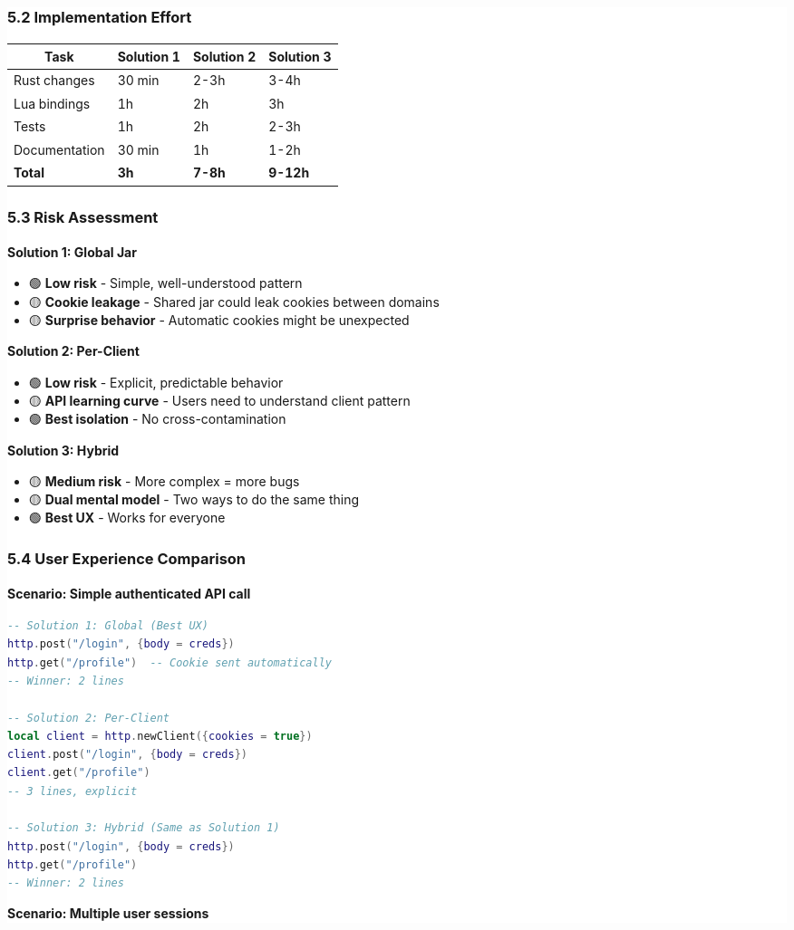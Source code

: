 ### 5.2 Implementation Effort

| Task | Solution 1 | Solution 2 | Solution 3 |
|------|-----------|-----------|-----------|
| Rust changes | 30 min | 2-3h | 3-4h |
| Lua bindings | 1h | 2h | 3h |
| Tests | 1h | 2h | 2-3h |
| Documentation | 30 min | 1h | 1-2h |
| **Total** | **3h** | **7-8h** | **9-12h** |

### 5.3 Risk Assessment

**Solution 1: Global Jar**
- 🟢 **Low risk** - Simple, well-understood pattern
- 🟡 **Cookie leakage** - Shared jar could leak cookies between domains
- 🟡 **Surprise behavior** - Automatic cookies might be unexpected

**Solution 2: Per-Client**
- 🟢 **Low risk** - Explicit, predictable behavior
- 🟡 **API learning curve** - Users need to understand client pattern
- 🟢 **Best isolation** - No cross-contamination

**Solution 3: Hybrid**
- 🟡 **Medium risk** - More complex = more bugs
- 🟡 **Dual mental model** - Two ways to do the same thing
- 🟢 **Best UX** - Works for everyone

### 5.4 User Experience Comparison

**Scenario: Simple authenticated API call**

```lua
-- Solution 1: Global (Best UX)
http.post("/login", {body = creds})
http.get("/profile")  -- Cookie sent automatically
-- Winner: 2 lines

-- Solution 2: Per-Client
local client = http.newClient({cookies = true})
client.post("/login", {body = creds})
client.get("/profile")
-- 3 lines, explicit

-- Solution 3: Hybrid (Same as Solution 1)
http.post("/login", {body = creds})
http.get("/profile")
-- Winner: 2 lines
```

**Scenario: Multiple user sessions**
